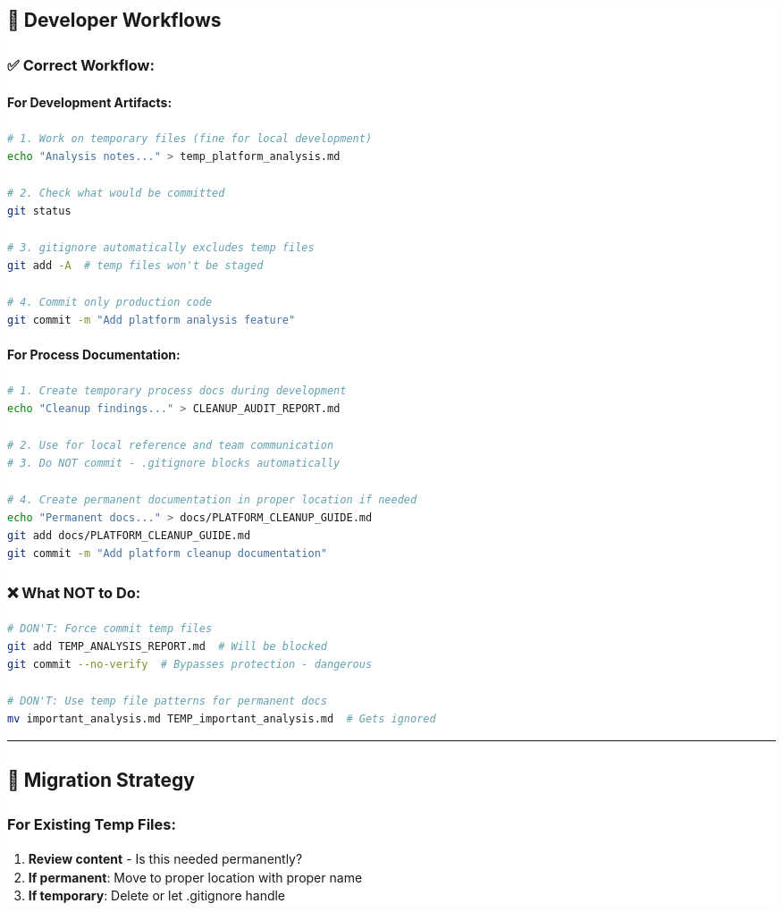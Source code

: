 ## 🔧 **Developer Workflows**

### **✅ Correct Workflow:**

#### **For Development Artifacts:**
```bash
# 1. Work on temporary files (fine for local development)
echo "Analysis notes..." > temp_platform_analysis.md

# 2. Check what would be committed
git status

# 3. gitignore automatically excludes temp files
git add -A  # temp files won't be staged

# 4. Commit only production code
git commit -m "Add platform analysis feature"
```

#### **For Process Documentation:**
```bash
# 1. Create temporary process docs during development
echo "Cleanup findings..." > CLEANUP_AUDIT_REPORT.md

# 2. Use for local reference and team communication
# 3. Do NOT commit - .gitignore blocks automatically

# 4. Create permanent documentation in proper location if needed
echo "Permanent docs..." > docs/PLATFORM_CLEANUP_GUIDE.md
git add docs/PLATFORM_CLEANUP_GUIDE.md
git commit -m "Add platform cleanup documentation"
```

### **❌ What NOT to Do:**
```bash
# DON'T: Force commit temp files
git add TEMP_ANALYSIS_REPORT.md  # Will be blocked
git commit --no-verify  # Bypasses protection - dangerous

# DON'T: Use temp file patterns for permanent docs
mv important_analysis.md TEMP_important_analysis.md  # Gets ignored
```

---

## 🚀 **Migration Strategy**

### **For Existing Temp Files:**
1. **Review content** - Is this needed permanently?
2. **If permanent**: Move to proper location with proper name
3. **If temporary**: Delete or let .gitignore handle
